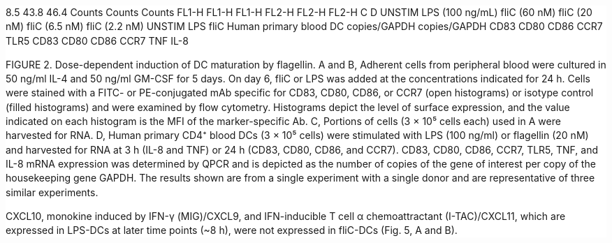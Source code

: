 8.5
43.8
46.4
Counts
Counts
Counts
FL1-H
FL1-H
FL1-H
FL2-H
FL2-H
FL2-H
C
D
UNSTIM
LPS (100 ng/mL)
fliC (60 nM)
fliC (20 nM)
fliC (6.5 nM)
fliC (2.2 nM)
UNSTIM
LPS
fliC
Human primary blood DC
copies/GAPDH
copies/GAPDH
CD83
CD80
CD86
CCR7
TLR5
CD83
CD80
CD86
CCR7
TNF
IL-8

FIGURE 2. Dose-dependent induction of DC maturation by flagellin. A and B, Adherent cells from peripheral blood were cultured in 50 ng/ml IL-4 and 50 ng/ml GM-CSF for 5 days. On day 6, fliC or LPS was added at the concentrations indicated for 24 h. Cells were stained with a FITC- or PE-conjugated mAb specific for CD83, CD80, CD86, or CCR7 (open histograms) or isotype control (filled histograms) and were examined by flow cytometry. Histograms depict the level of surface expression, and the value indicated on each histogram is the MFI of the marker-specific Ab. C, Portions of cells (3 × 10⁵ cells each) used in A were harvested for RNA. D, Human primary CD4⁺ blood DCs (3 × 10⁵ cells) were stimulated with LPS (100 ng/ml) or flagellin (20 nM) and harvested for RNA at 3 h (IL-8 and TNF) or 24 h (CD83, CD80, CD86, and CCR7). CD83, CD80, CD86, CCR7, TLR5, TNF, and IL-8 mRNA expression was determined by QPCR and is depicted as the number of copies of the gene of interest per copy of the housekeeping gene GAPDH. The results shown are from a single experiment with a single donor and are representative of three similar experiments.

CXCL10, monokine induced by IFN-γ (MIG)/CXCL9, and IFN-inducible T cell α chemoattractant (I-TAC)/CXCL11, which are expressed in LPS-DCs at later time points (~8 h), were not expressed in fliC-DCs (Fig. 5, A and B).

